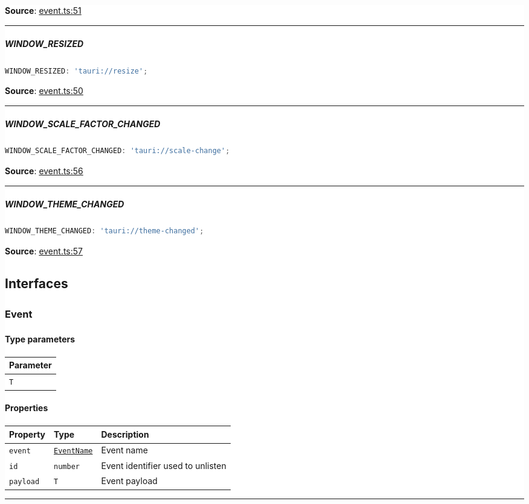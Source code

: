 **Source**: [event.ts:51](https://github.com/tauri-apps/tauri/blob/dev/tooling/api/src/event.ts#L51)

---

##### WINDOW_RESIZED

```ts
WINDOW_RESIZED: 'tauri://resize';
```

**Source**: [event.ts:50](https://github.com/tauri-apps/tauri/blob/dev/tooling/api/src/event.ts#L50)

---

##### WINDOW_SCALE_FACTOR_CHANGED

```ts
WINDOW_SCALE_FACTOR_CHANGED: 'tauri://scale-change';
```

**Source**: [event.ts:56](https://github.com/tauri-apps/tauri/blob/dev/tooling/api/src/event.ts#L56)

---

##### WINDOW_THEME_CHANGED

```ts
WINDOW_THEME_CHANGED: 'tauri://theme-changed';
```

**Source**: [event.ts:57](https://github.com/tauri-apps/tauri/blob/dev/tooling/api/src/event.ts#L57)

## Interfaces

### Event

#### Type parameters

| Parameter |
| :-------- |
| `T`       |

#### Properties

| Property                                      | Type                                                         | Description                       |
| :-------------------------------------------- | :----------------------------------------------------------- | :-------------------------------- |
| <a id="event" name="event"></a> `event`       | [`EventName`](/references/js/core/namespaceevent/#eventname) | Event name                        |
| <a id="id" name="id"></a> `id`                | `number`                                                     | Event identifier used to unlisten |
| <a id="payload" name="payload"></a> `payload` | `T`                                                          | Event payload                     |

---